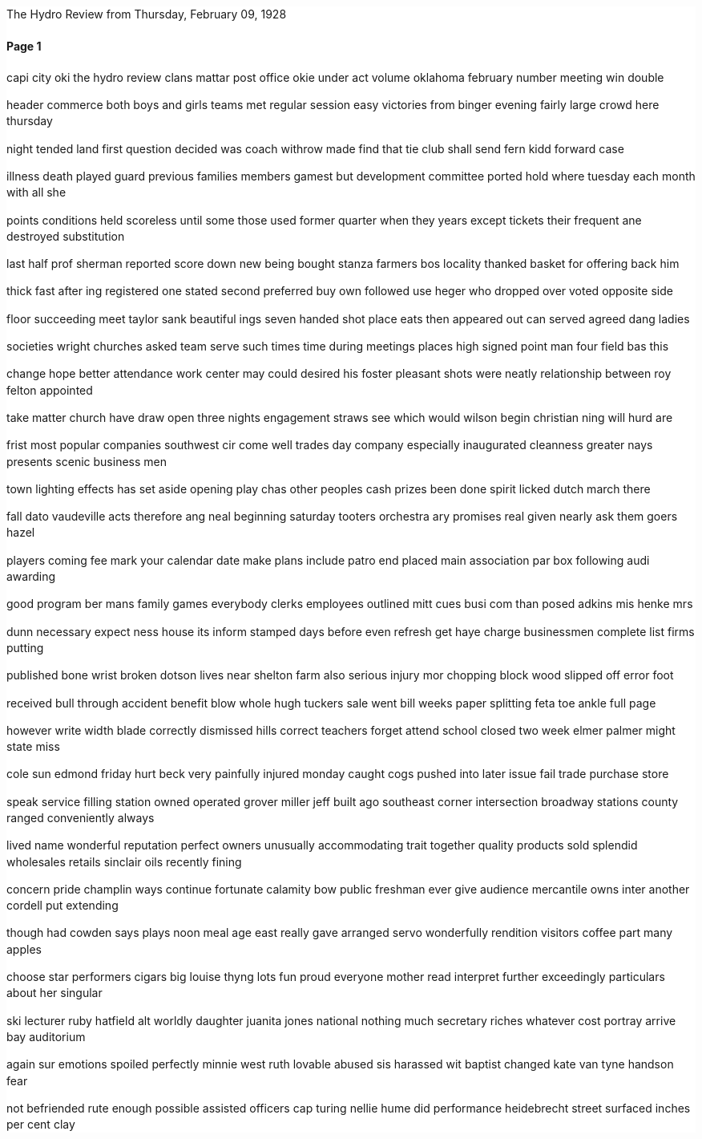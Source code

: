 
The Hydro Review from Thursday, February 09, 1928



<h4>Page 1</h4>
<p>capi city oki the hydro review clans mattar post office okie under act volume oklahoma february number meeting win double</p>
<p>header commerce both boys and girls teams met regular session easy victories from binger evening fairly large crowd here thursday</p>
<p>night tended land first question decided was coach withrow made find that tie club shall send fern kidd forward case</p>
<p>illness death played guard previous families members gamest but development committee ported hold where tuesday each month with all she</p>
<p>points conditions held scoreless until some those used former quarter when they years except tickets their frequent ane destroyed substitution</p>
<p>last half prof sherman reported score down new being bought stanza farmers bos locality thanked basket for offering back him</p>
<p>thick fast after ing registered one stated second preferred buy own followed use heger who dropped over voted opposite side</p>
<p>floor succeeding meet taylor sank beautiful ings seven handed shot place eats then appeared out can served agreed dang ladies</p>
<p>societies wright churches asked team serve such times time during meetings places high signed point man four field bas this</p>
<p>change hope better attendance work center may could desired his foster pleasant shots were neatly relationship between roy felton appointed</p>
<p>take matter church have draw open three nights engagement straws see which would wilson begin christian ning will hurd are</p>
<p>frist most popular companies southwest cir come well trades day company especially inaugurated cleanness greater nays presents scenic business men</p>
<p>town lighting effects has set aside opening play chas other peoples cash prizes been done spirit licked dutch march there</p>
<p>fall dato vaudeville acts therefore ang neal beginning saturday tooters orchestra ary promises real given nearly ask them goers hazel</p>
<p>players coming fee mark your calendar date make plans include patro end placed main association par box following audi awarding</p>
<p>good program ber mans family games everybody clerks employees outlined mitt cues busi com than posed adkins mis henke mrs</p>
<p>dunn necessary expect ness house its inform stamped days before even refresh get haye charge businessmen complete list firms putting</p>
<p>published bone wrist broken dotson lives near shelton farm also serious injury mor chopping block wood slipped off error foot</p>
<p>received bull through accident benefit blow whole hugh tuckers sale went bill weeks paper splitting feta toe ankle full page</p>
<p>however write width blade correctly dismissed hills correct teachers forget attend school closed two week elmer palmer might state miss</p>
<p>cole sun edmond friday hurt beck very painfully injured monday caught cogs pushed into later issue fail trade purchase store</p>
<p>speak service filling station owned operated grover miller jeff built ago southeast corner intersection broadway stations county ranged conveniently always</p>
<p>lived name wonderful reputation perfect owners unusually accommodating trait together quality products sold splendid wholesales retails sinclair oils recently fining</p>
<p>concern pride champlin ways continue fortunate calamity bow public freshman ever give audience mercantile owns inter another cordell put extending</p>
<p>though had cowden says plays noon meal age east really gave arranged servo wonderfully rendition visitors coffee part many apples</p>
<p>choose star performers cigars big louise thyng lots fun proud everyone mother read interpret further exceedingly particulars about her singular</p>
<p>ski lecturer ruby hatfield alt worldly daughter juanita jones national nothing much secretary riches whatever cost portray arrive bay auditorium</p>
<p>again sur emotions spoiled perfectly minnie west ruth lovable abused sis harassed wit baptist changed kate van tyne handson fear</p>
<p>not befriended rute enough possible assisted officers cap turing nellie hume did performance heidebrecht street surfaced inches per cent clay</p>